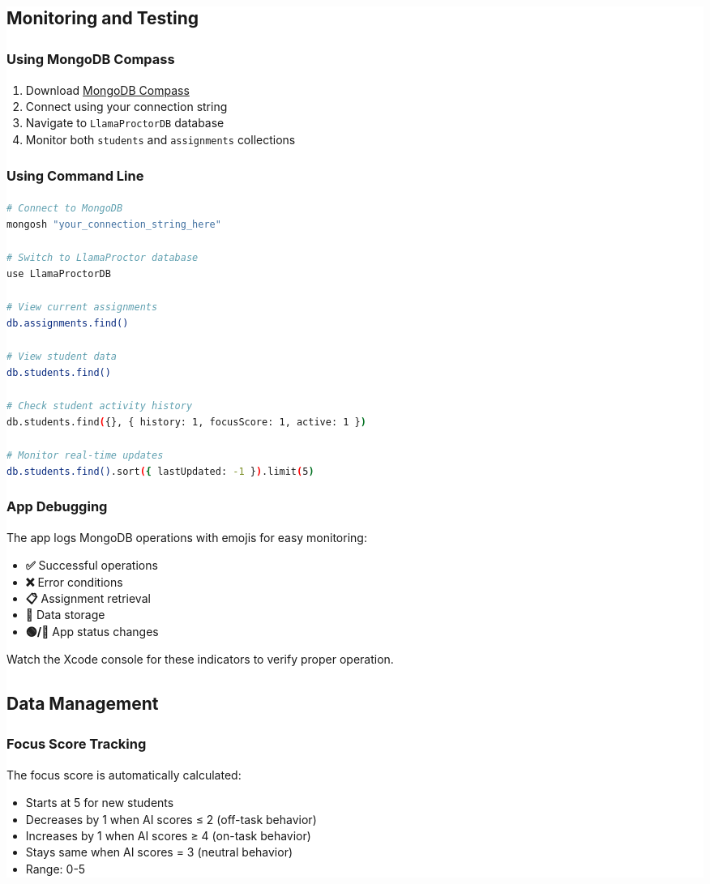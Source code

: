 ## Monitoring and Testing

### Using MongoDB Compass

1. Download [MongoDB Compass](https://www.mongodb.com/products/compass)
2. Connect using your connection string
3. Navigate to `LlamaProctorDB` database
4. Monitor both `students` and `assignments` collections

### Using Command Line

```bash
# Connect to MongoDB
mongosh "your_connection_string_here"

# Switch to LlamaProctor database
use LlamaProctorDB

# View current assignments
db.assignments.find()

# View student data
db.students.find()

# Check student activity history
db.students.find({}, { history: 1, focusScore: 1, active: 1 })

# Monitor real-time updates
db.students.find().sort({ lastUpdated: -1 }).limit(5)
```

### App Debugging

The app logs MongoDB operations with emojis for easy monitoring:

- **✅** Successful operations
- **❌** Error conditions  
- **📋** Assignment retrieval
- **💾** Data storage
- **🟢/🔴** App status changes

Watch the Xcode console for these indicators to verify proper operation.

## Data Management

### Focus Score Tracking

The focus score is automatically calculated:
- Starts at 5 for new students
- Decreases by 1 when AI scores ≤ 2 (off-task behavior)
- Increases by 1 when AI scores ≥ 4 (on-task behavior)  
- Stays same when AI scores = 3 (neutral behavior)
- Range: 0-5
